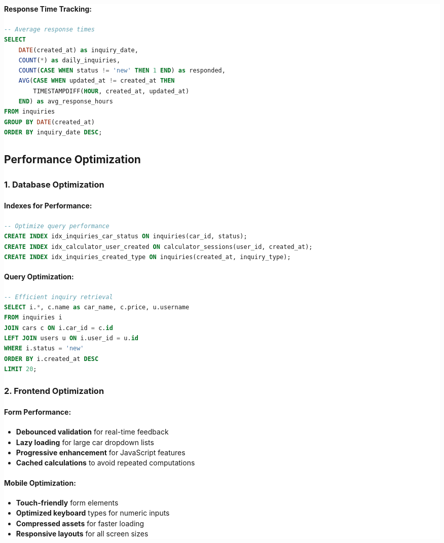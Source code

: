 #### **Response Time Tracking:**
```sql
-- Average response times
SELECT 
    DATE(created_at) as inquiry_date,
    COUNT(*) as daily_inquiries,
    COUNT(CASE WHEN status != 'new' THEN 1 END) as responded,
    AVG(CASE WHEN updated_at != created_at THEN 
        TIMESTAMPDIFF(HOUR, created_at, updated_at) 
    END) as avg_response_hours
FROM inquiries 
GROUP BY DATE(created_at)
ORDER BY inquiry_date DESC;
```

## Performance Optimization

### 1. Database Optimization

#### **Indexes for Performance:**
```sql
-- Optimize query performance
CREATE INDEX idx_inquiries_car_status ON inquiries(car_id, status);
CREATE INDEX idx_calculator_user_created ON calculator_sessions(user_id, created_at);
CREATE INDEX idx_inquiries_created_type ON inquiries(created_at, inquiry_type);
```

#### **Query Optimization:**
```sql
-- Efficient inquiry retrieval
SELECT i.*, c.name as car_name, c.price, u.username
FROM inquiries i
JOIN cars c ON i.car_id = c.id
LEFT JOIN users u ON i.user_id = u.id
WHERE i.status = 'new'
ORDER BY i.created_at DESC
LIMIT 20;
```

### 2. Frontend Optimization

#### **Form Performance:**
- **Debounced validation** for real-time feedback
- **Lazy loading** for large car dropdown lists
- **Progressive enhancement** for JavaScript features
- **Cached calculations** to avoid repeated computations

#### **Mobile Optimization:**
- **Touch-friendly** form elements
- **Optimized keyboard** types for numeric inputs
- **Compressed assets** for faster loading
- **Responsive layouts** for all screen sizes

